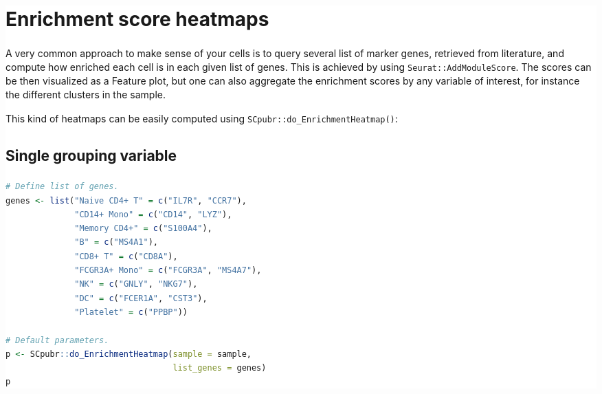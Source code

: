 # Enrichment score heatmaps

A very common approach to make sense of your cells is to query several list of marker genes, retrieved from literature, and compute how enriched each cell is in each given list of genes. This is achieved by using `Seurat::AddModuleScore`. The scores can be then visualized as a Feature plot, but one can also aggregate the enrichment scores by any variable of interest, for instance the different clusters in the sample.



This kind of heatmaps can be easily computed using `SCpubr::do_EnrichmentHeatmap()`:

## Single grouping variable


```r
# Define list of genes.
genes <- list("Naive CD4+ T" = c("IL7R", "CCR7"),
              "CD14+ Mono" = c("CD14", "LYZ"),
              "Memory CD4+" = c("S100A4"),
              "B" = c("MS4A1"),
              "CD8+ T" = c("CD8A"),
              "FCGR3A+ Mono" = c("FCGR3A", "MS4A7"),
              "NK" = c("GNLY", "NKG7"),
              "DC" = c("FCER1A", "CST3"),
              "Platelet" = c("PPBP"))

# Default parameters.
p <- SCpubr::do_EnrichmentHeatmap(sample = sample,
                                  list_genes = genes)
p
```

<div class="figure" style="text-align: center">